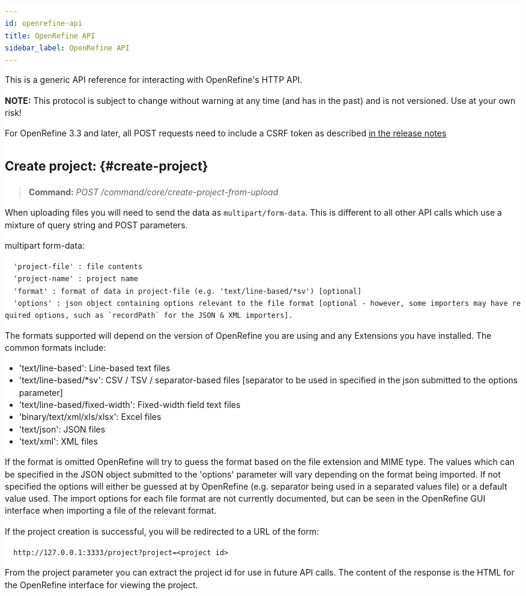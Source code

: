 ```yaml
---
id: openrefine-api
title: OpenRefine API
sidebar_label: OpenRefine API
---
```


This is a generic API reference for interacting with OpenRefine's HTTP API.

**NOTE:** This protocol is subject to change without warning at any time (and has in the past) and is not versioned. Use at your own risk!

For OpenRefine 3.3 and later, all POST requests need to include a CSRF token as described [in the release notes](https://github.com/OpenRefine/OpenRefine/wiki/Changes-for-3.3#csrf-protection-changes)

## Create project: {#create-project}

> **Command:** _POST /command/core/create-project-from-upload_

When uploading files you will need to send the data as `multipart/form-data`. This is different to all other API calls which use a mixture of query string and POST parameters.

multipart form-data:

      'project-file' : file contents
      'project-name' : project name
      'format' : format of data in project-file (e.g. 'text/line-based/*sv') [optional]
      'options' : json object containing options relevant to the file format [optional - however, some importers may have required options, such as `recordPath` for the JSON & XML importers].

The formats supported will depend on the version of OpenRefine you are using and any Extensions you have installed. The common formats include:

* 'text/line-based': Line-based text files
* 'text/line-based/*sv': CSV / TSV / separator-based files [separator to be used in specified in the json submitted to the options parameter]
* 'text/line-based/fixed-width': Fixed-width field text files
* 'binary/text/xml/xls/xlsx': Excel files
* 'text/json': JSON files
* 'text/xml': XML files

If the format is omitted OpenRefine will try to guess the format based on the file extension and MIME type.
The values which can be specified in the JSON object submitted to the 'options' parameter will vary depending on the format being imported. If not specified the options will either be guessed at by OpenRefine (e.g. separator being used in a separated values file) or a default value used. The import options for each file format are not currently documented, but can be seen in the OpenRefine GUI interface when importing a file of the relevant format.

If the project creation is successful, you will be redirected to a URL of the form:

      http://127.0.0.1:3333/project?project=<project id>

From the project parameter you can extract the project id for use in future API calls. The content of the response is the HTML for the OpenRefine interface for viewing the project.
